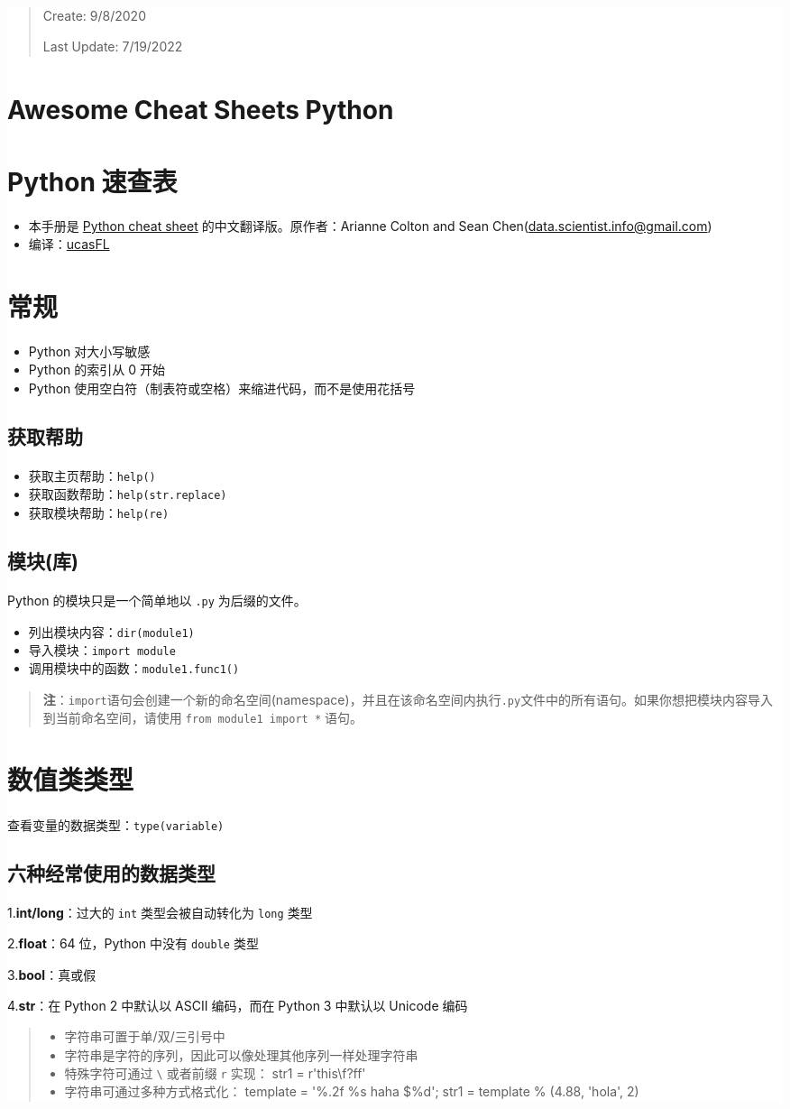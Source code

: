 > Create: 9/8/2020
>
> Last Update: 7/19/2022

# **Awesome Cheat Sheets Python**

# Python 速查表

- 本手册是 [Python cheat sheet](http://datasciencefree.com/python.pdf) 的中文翻译版。原作者：Arianne Colton and Sean Chen(data.scientist.info@gmail.com)
- 编译：[ucasFL](https://github.com/ucasFL)

# 常规

- Python 对大小写敏感
- Python 的索引从 0 开始
- Python 使用空白符（制表符或空格）来缩进代码，而不是使用花括号

## 获取帮助

- 获取主页帮助：`help()`
- 获取函数帮助：`help(str.replace)`
- 获取模块帮助：`help(re)`

## 模块(库)

Python 的模块只是一个简单地以 `.py` 为后缀的文件。

- 列出模块内容：`dir(module1)`
- 导入模块：`import module`
- 调用模块中的函数：`module1.func1()`

> **注**：`import`语句会创建一个新的命名空间(namespace)，并且在该命名空间内执行`.py`文件中的所有语句。如果你想把模块内容导入到当前命名空间，请使用
> `from module1 import *` 语句。

# 数值类类型

查看变量的数据类型：`type(variable)`

## 六种经常使用的数据类型

1.**int/long**：过大的 `int` 类型会被自动转化为 `long` 类型

2.**float**：64 位，Python 中没有 `double` 类型

3.**bool**：真或假

4.**str**：在 Python 2 中默认以 ASCII 编码，而在 Python 3 中默认以 Unicode 编码

> - 字符串可置于单/双/三引号中
> - 字符串是字符的序列，因此可以像处理其他序列一样处理字符串
> - 特殊字符可通过 `\` 或者前缀 `r` 实现：
>   str1 = r'this\f?ff'
> - 字符串可通过多种方式格式化：
>   template = '%.2f %s haha \$%d';
>   str1 = template % (4.88, 'hola', 2)
